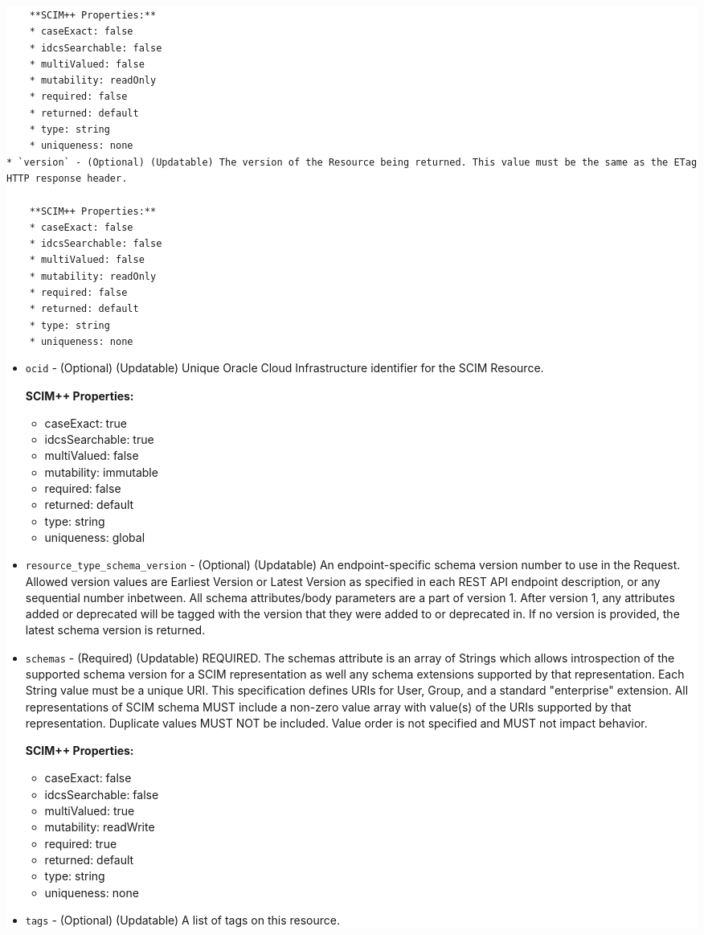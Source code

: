 		**SCIM++ Properties:**
		* caseExact: false
		* idcsSearchable: false
		* multiValued: false
		* mutability: readOnly
		* required: false
		* returned: default
		* type: string
		* uniqueness: none
	* `version` - (Optional) (Updatable) The version of the Resource being returned. This value must be the same as the ETag HTTP response header.

		**SCIM++ Properties:**
		* caseExact: false
		* idcsSearchable: false
		* multiValued: false
		* mutability: readOnly
		* required: false
		* returned: default
		* type: string
		* uniqueness: none
* `ocid` - (Optional) (Updatable) Unique Oracle Cloud Infrastructure identifier for the SCIM Resource.

	**SCIM++ Properties:**
	* caseExact: true
	* idcsSearchable: true
	* multiValued: false
	* mutability: immutable
	* required: false
	* returned: default
	* type: string
	* uniqueness: global
* `resource_type_schema_version` - (Optional) (Updatable) An endpoint-specific schema version number to use in the Request. Allowed version values are Earliest Version or Latest Version as specified in each REST API endpoint description, or any sequential number inbetween. All schema attributes/body parameters are a part of version 1. After version 1, any attributes added or deprecated will be tagged with the version that they were added to or deprecated in. If no version is provided, the latest schema version is returned.
* `schemas` - (Required) (Updatable) REQUIRED. The schemas attribute is an array of Strings which allows introspection of the supported schema version for a SCIM representation as well any schema extensions supported by that representation. Each String value must be a unique URI. This specification defines URIs for User, Group, and a standard \"enterprise\" extension. All representations of SCIM schema MUST include a non-zero value array with value(s) of the URIs supported by that representation. Duplicate values MUST NOT be included. Value order is not specified and MUST not impact behavior.

	**SCIM++ Properties:**
	* caseExact: false
	* idcsSearchable: false
	* multiValued: true
	* mutability: readWrite
	* required: true
	* returned: default
	* type: string
	* uniqueness: none
* `tags` - (Optional) (Updatable) A list of tags on this resource.
